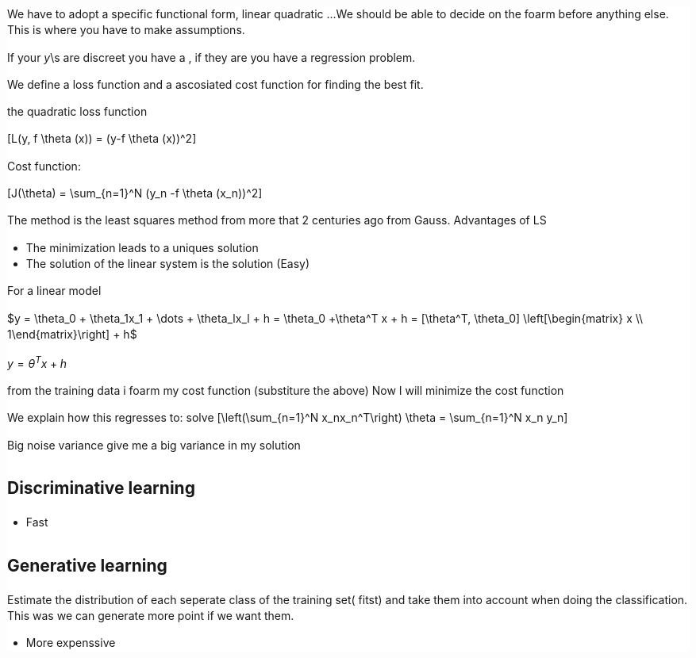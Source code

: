 We have to adopt a specific functional form, linear quadratic ...We should be able to decide on the foarm before anything else. This is where you have to make assumptions.

If your $y$\s are discreet you have a , if they are you have a regression problem.

We define a loss function and a ascosiated cost function for finding the best fit.

the quadratic loss function

\[L(y, f \theta (x)) = (y-f \theta (x))^2\]

Cost function:

\[J(\theta) = \sum_{n=1}^N (y_n -f \theta (x_n))^2\]

The method is the least squares method from more that 2 centuries ago from Gauss.
Advantages of LS
* The minimization leads to a uniques solution
* The solution of the linear system is the solution (Easy)

For a linear model

$y = \theta_0 + \theta_1x_1 + \dots + \theta_lx_l + h = \theta_0 +\theta^T x + h = [\theta^T, \theta_0] \left[\begin{matrix} x \\ 1\end{matrix}\right] + h$

$y = \theta^Tx + h$

from the training data i foarm my cost function (substiture the above)
Now I will minimize the cost function

We explain how this regresses to:
solve \[\left(\sum_{n=1}^N x_nx_n^T\right) \theta = \sum_{n=1}^N x_n y_n\]

Big noise variance give me a big variance in my solution

## Discriminative learning

* Fast

## Generative learning

Estimate the distribution of each seperate class of the training set( fitst) and take them into account when doing the classification. This was we can generate more point if we want them.

* More expenssive
